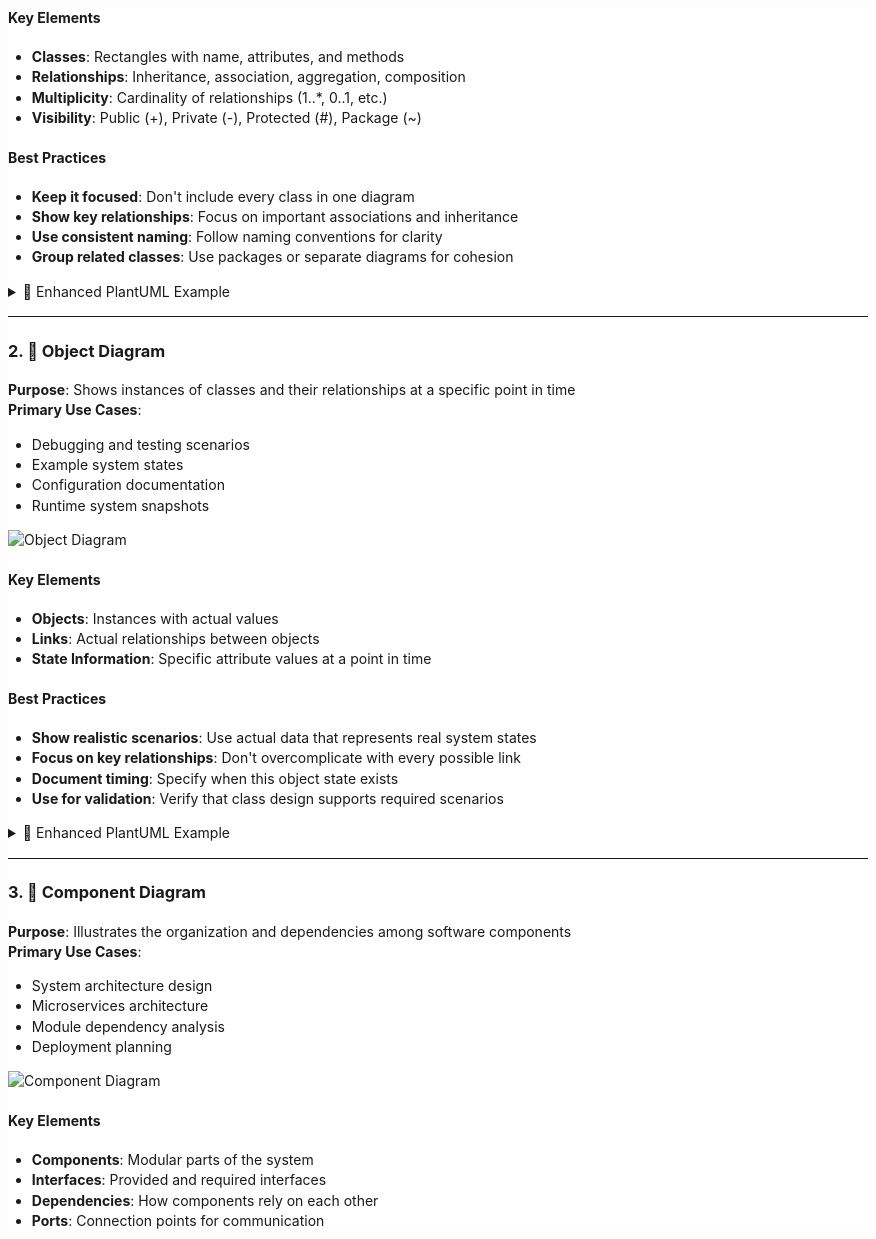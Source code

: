 #### Key Elements
- **Classes**: Rectangles with name, attributes, and methods
- **Relationships**: Inheritance, association, aggregation, composition
- **Multiplicity**: Cardinality of relationships (1..*, 0..1, etc.)
- **Visibility**: Public (+), Private (-), Protected (#), Package (~)

#### Best Practices
- **Keep it focused**: Don't include every class in one diagram
- **Show key relationships**: Focus on important associations and inheritance
- **Use consistent naming**: Follow naming conventions for clarity
- **Group related classes**: Use packages or separate diagrams for cohesion

<details><summary>📄 Enhanced PlantUML Example</summary></details>

---

### 2. 🎯 Object Diagram
**Purpose**: Shows instances of classes and their relationships at a specific point in time  
**Primary Use Cases**:
- Debugging and testing scenarios
- Example system states
- Configuration documentation
- Runtime system snapshots

![Object Diagram](Statisch/Object_Diagram.png)

#### Key Elements
- **Objects**: Instances with actual values
- **Links**: Actual relationships between objects
- **State Information**: Specific attribute values at a point in time

#### Best Practices
- **Show realistic scenarios**: Use actual data that represents real system states
- **Focus on key relationships**: Don't overcomplicate with every possible link
- **Document timing**: Specify when this object state exists
- **Use for validation**: Verify that class design supports required scenarios

<details><summary>📄 Enhanced PlantUML Example</summary></details>

---

### 3. 🧩 Component Diagram
**Purpose**: Illustrates the organization and dependencies among software components  
**Primary Use Cases**:
- System architecture design
- Microservices architecture
- Module dependency analysis
- Deployment planning

![Component Diagram](Statisch/Component_Diagram.png)

#### Key Elements
- **Components**: Modular parts of the system
- **Interfaces**: Provided and required interfaces
- **Dependencies**: How components rely on each other
- **Ports**: Connection points for communication
